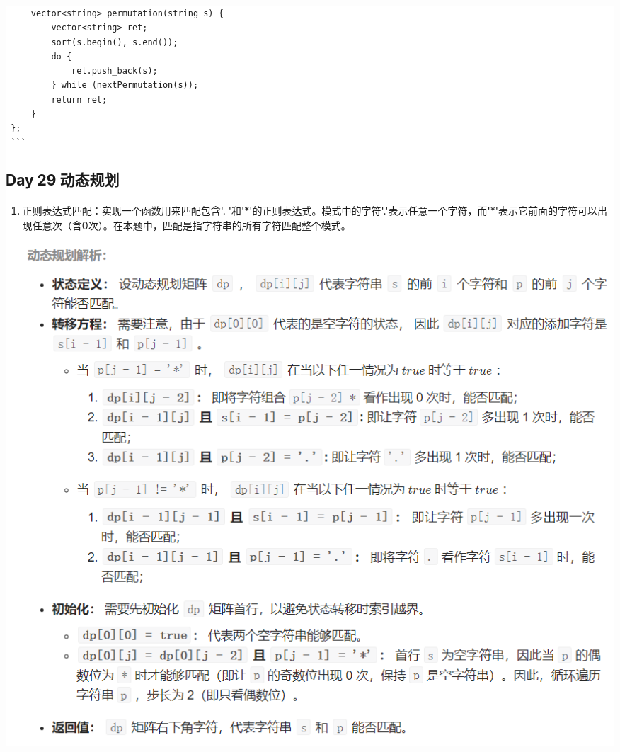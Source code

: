          vector<string> permutation(string s) {
             vector<string> ret;
             sort(s.begin(), s.end());
             do {
                 ret.push_back(s);
             } while (nextPermutation(s));
             return ret;
         }
     };
     ```


## Day 29 动态规划

1. 正则表达式匹配：实现一个函数用来匹配包含'. '和'\*'的正则表达式。模式中的字符'.'表示任意一个字符，而'\*'表示它前面的字符可以出现任意次（含0次）。在本题中，匹配是指字符串的所有字符匹配整个模式。

   ![image-20220507172327461](Image/image-20220507172327461.png)
